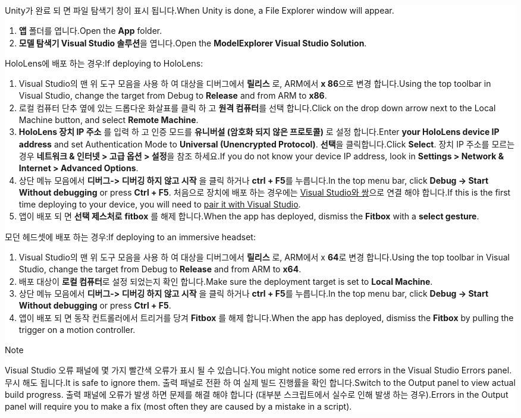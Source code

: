 <span data-ttu-id="7b587-170">Unity가 완료 되 면 파일 탐색기 창이 표시 됩니다.</span><span class="sxs-lookup"><span data-stu-id="7b587-170">When Unity is done, a File Explorer window will appear.</span></span>

1. <span data-ttu-id="7b587-171">**앱** 폴더를 엽니다.</span><span class="sxs-lookup"><span data-stu-id="7b587-171">Open the **App** folder.</span></span>
2. <span data-ttu-id="7b587-172">**모델 탐색기 Visual Studio 솔루션**을 엽니다.</span><span class="sxs-lookup"><span data-stu-id="7b587-172">Open the **ModelExplorer Visual Studio Solution**.</span></span>

<span data-ttu-id="7b587-173">HoloLens에 배포 하는 경우:</span><span class="sxs-lookup"><span data-stu-id="7b587-173">If deploying to HoloLens:</span></span>

1. <span data-ttu-id="7b587-174">Visual Studio의 맨 위 도구 모음을 사용 하 여 대상을 디버그에서 **릴리스** 로, ARM에서 **x 86**으로 변경 합니다.</span><span class="sxs-lookup"><span data-stu-id="7b587-174">Using the top toolbar in Visual Studio, change the target from Debug to **Release** and from ARM to **x86**.</span></span>
2. <span data-ttu-id="7b587-175">로컬 컴퓨터 단추 옆에 있는 드롭다운 화살표를 클릭 하 고 **원격 컴퓨터**를 선택 합니다.</span><span class="sxs-lookup"><span data-stu-id="7b587-175">Click on the drop down arrow next to the Local Machine button, and select **Remote Machine**.</span></span>
3. <span data-ttu-id="7b587-176">**HoloLens 장치 IP 주소** 를 입력 하 고 인증 모드를 **유니버설 (암호화 되지 않은 프로토콜)** 로 설정 합니다.</span><span class="sxs-lookup"><span data-stu-id="7b587-176">Enter **your HoloLens device IP address** and set Authentication Mode to **Universal (Unencrypted Protocol)**.</span></span> <span data-ttu-id="7b587-177">**선택**을 클릭합니다.</span><span class="sxs-lookup"><span data-stu-id="7b587-177">Click **Select**.</span></span> <span data-ttu-id="7b587-178">장치 IP 주소를 모르는 경우 **네트워크 & 인터넷 > 고급 옵션 > 설정**을 참조 하세요.</span><span class="sxs-lookup"><span data-stu-id="7b587-178">If you do not know your device IP address, look in **Settings > Network & Internet > Advanced Options**.</span></span>
4. <span data-ttu-id="7b587-179">상단 메뉴 모음에서 **디버그-> 디버깅 하지 않고 시작** 을 클릭 하거나 **ctrl + F5**를 누릅니다.</span><span class="sxs-lookup"><span data-stu-id="7b587-179">In the top menu bar, click **Debug -> Start Without debugging** or press **Ctrl + F5**.</span></span> <span data-ttu-id="7b587-180">처음으로 장치에 배포 하는 경우에는 [Visual Studio와 쌍](using-visual-studio.md#pairing-your-device-hololens)으로 연결 해야 합니다.</span><span class="sxs-lookup"><span data-stu-id="7b587-180">If this is the first time deploying to your device, you will need to [pair it with Visual Studio](using-visual-studio.md#pairing-your-device-hololens).</span></span>
5. <span data-ttu-id="7b587-181">앱이 배포 되 면 **선택 제스처로** **fitbox** 를 해제 합니다.</span><span class="sxs-lookup"><span data-stu-id="7b587-181">When the app has deployed, dismiss the **Fitbox** with a **select gesture**.</span></span>

<span data-ttu-id="7b587-182">모던 헤드셋에 배포 하는 경우:</span><span class="sxs-lookup"><span data-stu-id="7b587-182">If deploying to an immersive headset:</span></span>

1. <span data-ttu-id="7b587-183">Visual Studio의 맨 위 도구 모음을 사용 하 여 대상을 디버그에서 **릴리스** 로, ARM에서 x **64**로 변경 합니다.</span><span class="sxs-lookup"><span data-stu-id="7b587-183">Using the top toolbar in Visual Studio, change the target from Debug to **Release** and from ARM to **x64**.</span></span>
2. <span data-ttu-id="7b587-184">배포 대상이 **로컬 컴퓨터**로 설정 되었는지 확인 합니다.</span><span class="sxs-lookup"><span data-stu-id="7b587-184">Make sure the deployment target is set to **Local Machine**.</span></span>
3. <span data-ttu-id="7b587-185">상단 메뉴 모음에서 **디버그-> 디버깅 하지 않고 시작** 을 클릭 하거나 **ctrl + F5**를 누릅니다.</span><span class="sxs-lookup"><span data-stu-id="7b587-185">In the top menu bar, click **Debug -> Start Without debugging** or press **Ctrl + F5**.</span></span>
4. <span data-ttu-id="7b587-186">앱이 배포 되 면 동작 컨트롤러에서 트리거를 당겨 **Fitbox** 를 해제 합니다.</span><span class="sxs-lookup"><span data-stu-id="7b587-186">When the app has deployed, dismiss the **Fitbox** by pulling the trigger on a motion controller.</span></span>

>[!NOTE]
><span data-ttu-id="7b587-187">Visual Studio 오류 패널에 몇 가지 빨간색 오류가 표시 될 수 있습니다.</span><span class="sxs-lookup"><span data-stu-id="7b587-187">You might notice some red errors in the Visual Studio Errors panel.</span></span> <span data-ttu-id="7b587-188">무시 해도 됩니다.</span><span class="sxs-lookup"><span data-stu-id="7b587-188">It is safe to ignore them.</span></span> <span data-ttu-id="7b587-189">출력 패널로 전환 하 여 실제 빌드 진행률을 확인 합니다.</span><span class="sxs-lookup"><span data-stu-id="7b587-189">Switch to the Output panel to view actual build progress.</span></span> <span data-ttu-id="7b587-190">출력 패널에 오류가 발생 하면 문제를 해결 해야 합니다 (대부분 스크립트에서 실수로 인해 발생 하는 경우).</span><span class="sxs-lookup"><span data-stu-id="7b587-190">Errors in the Output panel will require you to make a fix (most often they are caused by a mistake in a script).</span></span>
